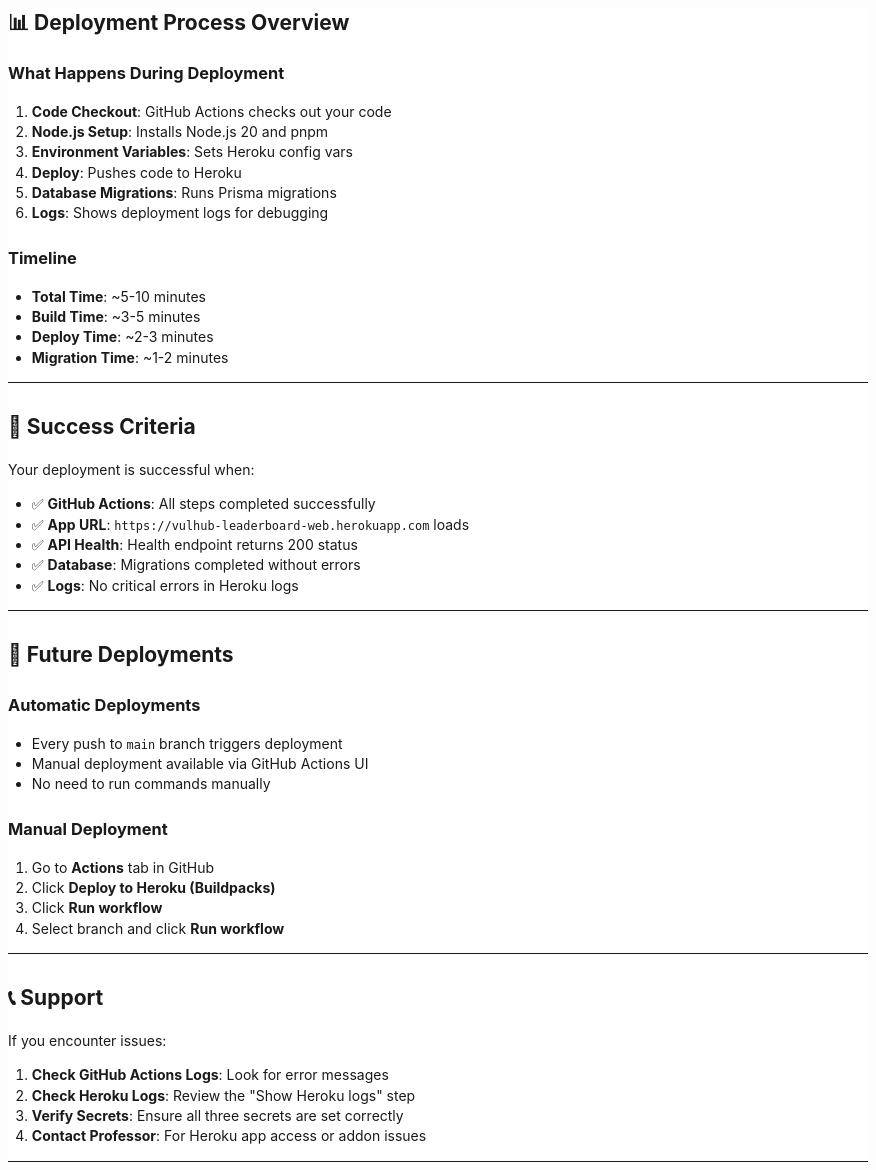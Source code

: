 ## 📊 **Deployment Process Overview**

### **What Happens During Deployment**
1. **Code Checkout**: GitHub Actions checks out your code
2. **Node.js Setup**: Installs Node.js 20 and pnpm
3. **Environment Variables**: Sets Heroku config vars
4. **Deploy**: Pushes code to Heroku
5. **Database Migrations**: Runs Prisma migrations
6. **Logs**: Shows deployment logs for debugging

### **Timeline**
- **Total Time**: ~5-10 minutes
- **Build Time**: ~3-5 minutes
- **Deploy Time**: ~2-3 minutes
- **Migration Time**: ~1-2 minutes

---

## 🎯 **Success Criteria**

Your deployment is successful when:
- ✅ **GitHub Actions**: All steps completed successfully
- ✅ **App URL**: `https://vulhub-leaderboard-web.herokuapp.com` loads
- ✅ **API Health**: Health endpoint returns 200 status
- ✅ **Database**: Migrations completed without errors
- ✅ **Logs**: No critical errors in Heroku logs

---

## 🔄 **Future Deployments**

### **Automatic Deployments**
- Every push to `main` branch triggers deployment
- Manual deployment available via GitHub Actions UI
- No need to run commands manually

### **Manual Deployment**
1. Go to **Actions** tab in GitHub
2. Click **Deploy to Heroku (Buildpacks)**
3. Click **Run workflow**
4. Select branch and click **Run workflow**

---

## 📞 **Support**

If you encounter issues:
1. **Check GitHub Actions Logs**: Look for error messages
2. **Check Heroku Logs**: Review the "Show Heroku logs" step
3. **Verify Secrets**: Ensure all three secrets are set correctly
4. **Contact Professor**: For Heroku app access or addon issues

---